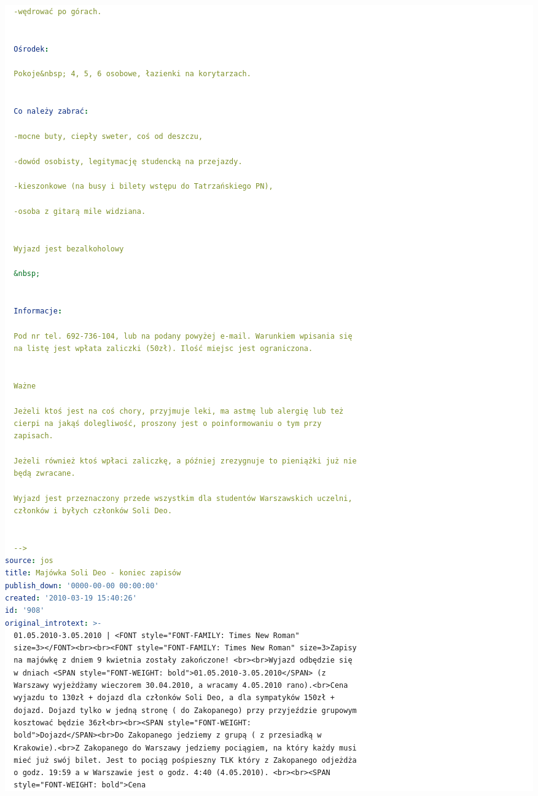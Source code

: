 ```yaml
  -wędrować po górach. 


  Ośrodek:

  Pokoje&nbsp; 4, 5, 6 osobowe, łazienki na korytarzach.


  Co należy zabrać:

  -mocne buty, ciepły sweter, coś od deszczu, 

  -dowód osobisty, legitymację studencką na przejazdy. 

  -kieszonkowe (na busy i bilety wstępu do Tatrzańskiego PN),

  -osoba z gitarą mile widziana.


  Wyjazd jest bezalkoholowy 

  &nbsp;


  Informacje:

  Pod nr tel. 692-736-104, lub na podany powyżej e-mail. Warunkiem wpisania się
  na listę jest wpłata zaliczki (50zł). Ilość miejsc jest ograniczona.


  Ważne

  Jeżeli ktoś jest na coś chory, przyjmuje leki, ma astmę lub alergię lub też
  cierpi na jakąś dolegliwość, proszony jest o poinformowaniu o tym przy
  zapisach.

  Jeżeli również ktoś wpłaci zaliczkę, a później zrezygnuje to pieniążki już nie
  będą zwracane. 

  Wyjazd jest przeznaczony przede wszystkim dla studentów Warszawskich uczelni,
  członków i byłych członków Soli Deo. 


  -->
source: jos
title: Majówka Soli Deo - koniec zapisów
publish_down: '0000-00-00 00:00:00'
created: '2010-03-19 15:40:26'
id: '908'
original_introtext: >-
  01.05.2010-3.05.2010 | <FONT style="FONT-FAMILY: Times New Roman"
  size=3></FONT><br><br><FONT style="FONT-FAMILY: Times New Roman" size=3>Zapisy
  na majówkę z dniem 9 kwietnia zostały zakończone! <br><br>Wyjazd odbędzie się
  w dniach <SPAN style="FONT-WEIGHT: bold">01.05.2010-3.05.2010</SPAN> (z
  Warszawy wyjeżdżamy wieczorem 30.04.2010, a wracamy 4.05.2010 rano).<br>Cena
  wyjazdu to 130zł + dojazd dla członków Soli Deo, a dla sympatyków 150zł +
  dojazd. Dojazd tylko w jedną stronę ( do Zakopanego) przy przyjeździe grupowym
  kosztować będzie 36zł<br><br><SPAN style="FONT-WEIGHT:
  bold">Dojazd</SPAN><br>Do Zakopanego jedziemy z grupą ( z przesiadką w
  Krakowie).<br>Z Zakopanego do Warszawy jedziemy pociągiem, na który każdy musi
  mieć już swój bilet. Jest to pociąg pośpieszny TLK który z Zakopanego odjeżdża
  o godz. 19:59 a w Warszawie jest o godz. 4:40 (4.05.2010). <br><br><SPAN
  style="FONT-WEIGHT: bold">Cena
```